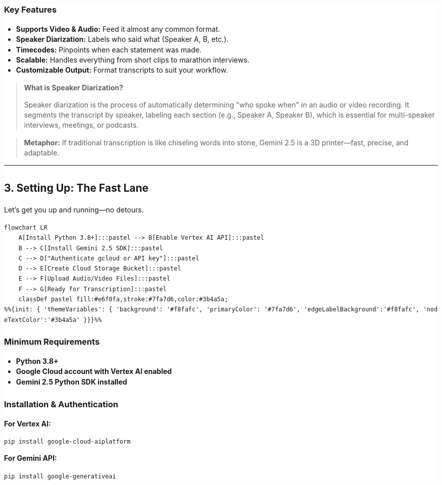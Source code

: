 ### Key Features

- **Supports Video \& Audio:** Feed it almost any common format.
- **Speaker Diarization:** Labels who said what (Speaker A, B, etc.).
- **Timecodes:** Pinpoints when each statement was made.
- **Scalable:** Handles everything from short clips to marathon interviews.
- **Customizable Output:** Format transcripts to suit your workflow.

> **What is Speaker Diarization?**
>
> Speaker diarization is the process of automatically determining "who spoke when" in an audio or video recording. It segments the transcript by speaker, labeling each section (e.g., Speaker A, Speaker B), which is essential for multi-speaker interviews, meetings, or podcasts.

> **Metaphor:**
> If traditional transcription is like chiseling words into stone, Gemini 2.5 is a 3D printer—fast, precise, and adaptable.

---

## 3. Setting Up: The Fast Lane

Let’s get you up and running—no detours.

```mermaid
flowchart LR
    A[Install Python 3.8+]:::pastel --> B[Enable Vertex AI API]:::pastel
    B --> C[Install Gemini 2.5 SDK]:::pastel
    C --> D["Authenticate gcloud or API key"]:::pastel
    D --> E[Create Cloud Storage Bucket]:::pastel
    E --> F[Upload Audio/Video Files]:::pastel
    F --> G[Ready for Transcription]:::pastel
    classDef pastel fill:#e6f0fa,stroke:#7fa7d6,color:#3b4a5a;
%%{init: { 'themeVariables': { 'background': '#f8fafc', 'primaryColor': '#7fa7d6', 'edgeLabelBackground':'#f8fafc', 'nodeTextColor':'#3b4a5a' }}}%%
```

### Minimum Requirements

- **Python 3.8+**
- **Google Cloud account with Vertex AI enabled**
- **Gemini 2.5 Python SDK installed**

### Installation \& Authentication

**For Vertex AI:**

```bash
pip install google-cloud-aiplatform
```

**For Gemini API:**

```bash
pip install google-generativeai
```
